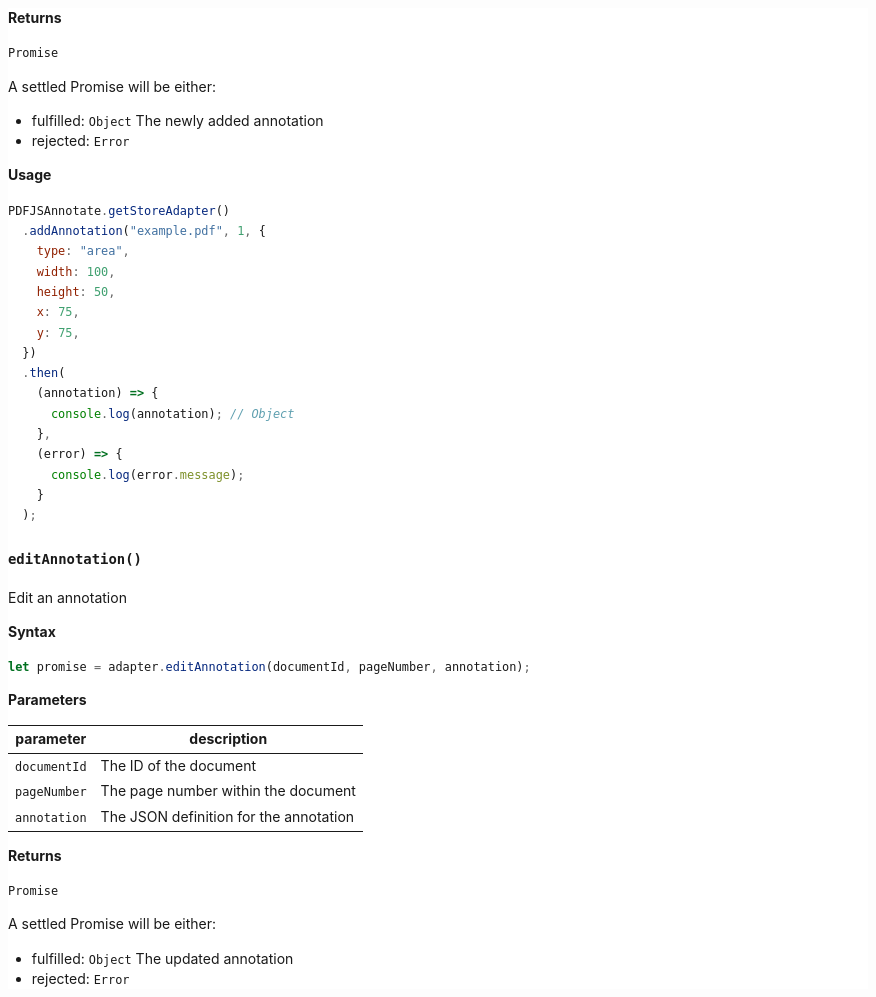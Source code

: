 **Returns**

`Promise`

A settled Promise will be either:

- fulfilled: `Object` The newly added annotation
- rejected: `Error`

**Usage**

```js
PDFJSAnnotate.getStoreAdapter()
  .addAnnotation("example.pdf", 1, {
    type: "area",
    width: 100,
    height: 50,
    x: 75,
    y: 75,
  })
  .then(
    (annotation) => {
      console.log(annotation); // Object
    },
    (error) => {
      console.log(error.message);
    }
  );
```

### `editAnnotation()`

Edit an annotation

**Syntax**

```js
let promise = adapter.editAnnotation(documentId, pageNumber, annotation);
```

**Parameters**

| parameter    | description                            |
| ------------ | -------------------------------------- |
| `documentId` | The ID of the document                 |
| `pageNumber` | The page number within the document    |
| `annotation` | The JSON definition for the annotation |

**Returns**

`Promise`

A settled Promise will be either:

- fulfilled: `Object` The updated annotation
- rejected: `Error`
